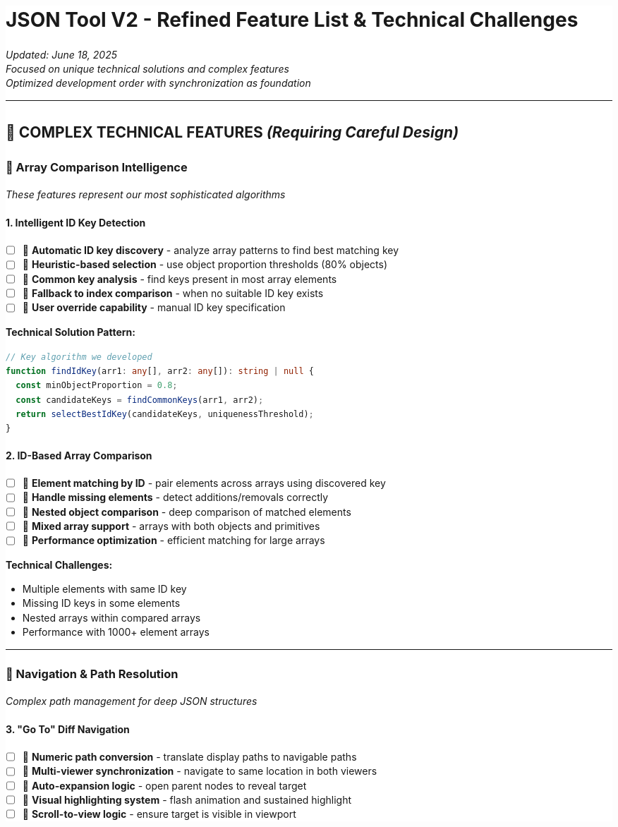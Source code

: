 # JSON Tool V2 - Refined Feature List & Technical Challenges

*Updated: June 18, 2025*  
*Focused on unique technical solutions and complex features*  
*Optimized development order with synchronization as foundation*

---

## 🧠 **COMPLEX TECHNICAL FEATURES** *(Requiring Careful Design)*

### **🔑 Array Comparison Intelligence** 
*These features represent our most sophisticated algorithms*

#### **1. Intelligent ID Key Detection**
- [ ] 🎯 **Automatic ID key discovery** - analyze array patterns to find best matching key
- [ ] 🎯 **Heuristic-based selection** - use object proportion thresholds (80% objects)
- [ ] 🎯 **Common key analysis** - find keys present in most array elements
- [ ] 🎯 **Fallback to index comparison** - when no suitable ID key exists
- [ ] 🎯 **User override capability** - manual ID key specification

**Technical Solution Pattern:**
```typescript
// Key algorithm we developed
function findIdKey(arr1: any[], arr2: any[]): string | null {
  const minObjectProportion = 0.8;
  const candidateKeys = findCommonKeys(arr1, arr2);
  return selectBestIdKey(candidateKeys, uniquenessThreshold);
}
```

#### **2. ID-Based Array Comparison** 
- [ ] 🔄 **Element matching by ID** - pair elements across arrays using discovered key
- [ ] 🔄 **Handle missing elements** - detect additions/removals correctly
- [ ] 🔄 **Nested object comparison** - deep comparison of matched elements
- [ ] 🔄 **Mixed array support** - arrays with both objects and primitives
- [ ] 🔄 **Performance optimization** - efficient matching for large arrays

**Technical Challenges:**
- Multiple elements with same ID key
- Missing ID keys in some elements  
- Nested arrays within compared arrays
- Performance with 1000+ element arrays

---

### **🎯 Navigation & Path Resolution**
*Complex path management for deep JSON structures*

#### **3. "Go To" Diff Navigation**
- [ ] 🧭 **Numeric path conversion** - translate display paths to navigable paths
- [ ] 🧭 **Multi-viewer synchronization** - navigate to same location in both viewers
- [ ] 🧭 **Auto-expansion logic** - open parent nodes to reveal target
- [ ] 🧭 **Visual highlighting system** - flash animation and sustained highlight
- [ ] 🧭 **Scroll-to-view logic** - ensure target is visible in viewport
